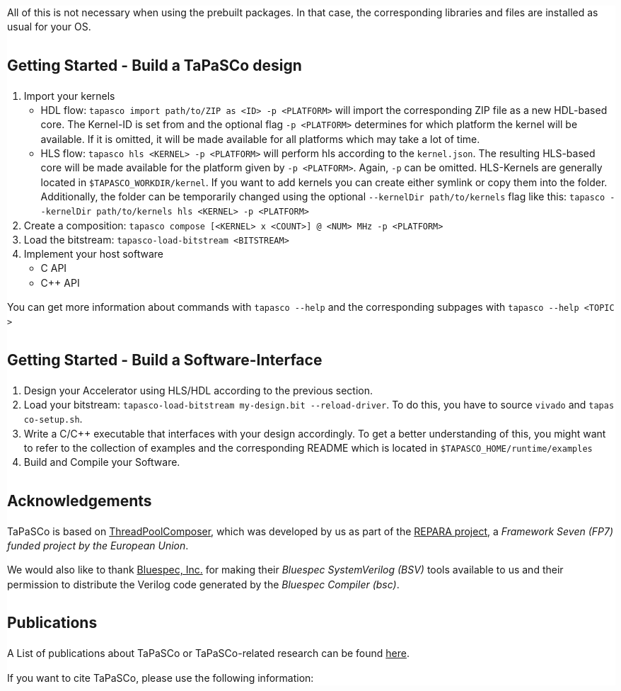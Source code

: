All of this is not necessary when using the prebuilt packages. In that case, the corresponding libraries and files are installed as usual for your OS.

Getting Started - Build a TaPaSCo design
----------------------------------------
1.  Import your kernels
    *   HDL flow: `tapasco import path/to/ZIP as <ID> -p <PLATFORM>` will import the corresponding ZIP file as a new HDL-based core. The Kernel-ID is set from <ID> and the optional flag `-p <PLATFORM>` determines for which platform the kernel will be available. If it is omitted, it will be made available for all platforms which may take a lot of time.
    *   HLS flow: `tapasco hls <KERNEL> -p <PLATFORM>` will perform hls according to the `kernel.json`. The resulting HLS-based core will be made available for the platform given by `-p <PLATFORM>`. Again, `-p` can be omitted. HLS-Kernels are generally located in `$TAPASCO_WORKDIR/kernel`. If you want to add kernels you can create either symlink or copy them into the folder. Additionally, the folder can be temporarily changed using the optional `--kernelDir path/to/kernels` flag like this: `tapasco --kernelDir path/to/kernels hls <KERNEL> -p <PLATFORM>`
2.  Create a composition: `tapasco compose [<KERNEL> x <COUNT>] @ <NUM> MHz -p <PLATFORM>`
3.  Load the bitstream: `tapasco-load-bitstream <BITSTREAM>`
4.  Implement your host software
    *   C API
    *   C++ API

You can get more information about commands with `tapasco --help` and the corresponding subpages with `tapasco --help <TOPIC>`


Getting Started - Build a Software-Interface
--------------------------------------------
1.  Design your Accelerator using HLS/HDL according to the previous section.
2.  Load your bitstream: `tapasco-load-bitstream my-design.bit --reload-driver`. To do this, you have to source `vivado` and `tapasco-setup.sh`.
3.  Write a C/C++ executable that interfaces with your design accordingly. To get a better understanding of this, you might want to refer to the collection of examples and the corresponding README which is located in `$TAPASCO_HOME/runtime/examples`
4.  Build and Compile your Software.



Acknowledgements
----------------
TaPaSCo is based on [ThreadPoolComposer][1], which was developed by us as part
of the [REPARA project][2], a _Framework Seven (FP7) funded project by the
European Union_.

We would also like to thank [Bluespec, Inc.][3] for making their _Bluespec
SystemVerilog (BSV)_ tools available to us and their permission to distribute
the Verilog code generated by the _Bluespec Compiler (bsc)_.

[1]: https://git.esa.informatik.tu-darmstadt.de/REPARA/threadpoolcomposer.git
[2]: http://repara-project.eu/
[3]: http://bluespec.com/
[4]: https://rustup.rs

Publications
------------

A List of publications about TaPaSCo or TaPaSCo-related research can be found [here](https://github.com/esa-tu-darmstadt/tapasco/wiki/Publications).

If you want to cite TaPaSCo, please use the following information:
